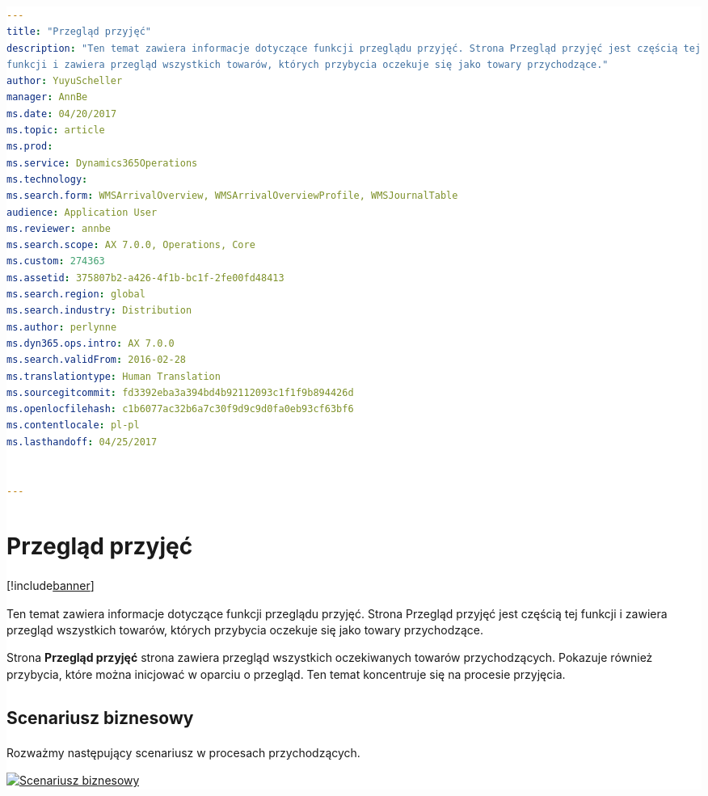 ```yaml
---
title: "Przegląd przyjęć"
description: "Ten temat zawiera informacje dotyczące funkcji przeglądu przyjęć. Strona Przegląd przyjęć jest częścią tej funkcji i zawiera przegląd wszystkich towarów, których przybycia oczekuje się jako towary przychodzące."
author: YuyuScheller
manager: AnnBe
ms.date: 04/20/2017
ms.topic: article
ms.prod: 
ms.service: Dynamics365Operations
ms.technology: 
ms.search.form: WMSArrivalOverview, WMSArrivalOverviewProfile, WMSJournalTable
audience: Application User
ms.reviewer: annbe
ms.search.scope: AX 7.0.0, Operations, Core
ms.custom: 274363
ms.assetid: 375807b2-a426-4f1b-bc1f-2fe00fd48413
ms.search.region: global
ms.search.industry: Distribution
ms.author: perlynne
ms.dyn365.ops.intro: AX 7.0.0
ms.search.validFrom: 2016-02-28
ms.translationtype: Human Translation
ms.sourcegitcommit: fd3392eba3a394bd4b92112093c1f1f9b894426d
ms.openlocfilehash: c1b6077ac32b6a7c30f9d9c9d0fa0eb93cf63bf6
ms.contentlocale: pl-pl
ms.lasthandoff: 04/25/2017


---
```


# <a name="arrival-overview"></a>Przegląd przyjęć

[!include[banner](../includes/banner.md)]


Ten temat zawiera informacje dotyczące funkcji przeglądu przyjęć. Strona Przegląd przyjęć jest częścią tej funkcji i zawiera przegląd wszystkich towarów, których przybycia oczekuje się jako towary przychodzące.

Strona **Przegląd przyjęć** strona zawiera przegląd wszystkich oczekiwanych towarów przychodzących. Pokazuje również przybycia, które można inicjować w oparciu o przegląd. Ten temat koncentruje się na procesie przyjęcia.

## <a name="business-scenario"></a>Scenariusz biznesowy
Rozważmy następujący scenariusz w procesach przychodzących. 

[![Scenariusz biznesowy](./media/arrival-overview-scenario.png)](./media/arrival-overview-scenario.png) 
